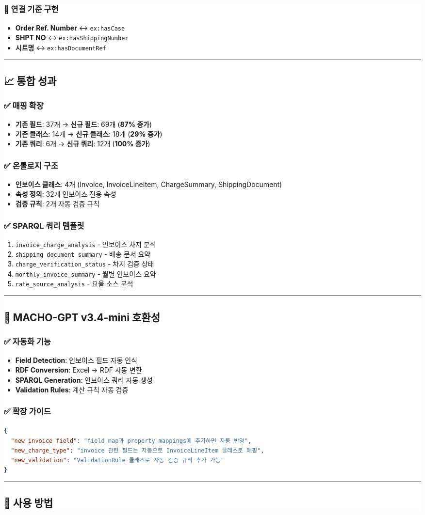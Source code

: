 ### 🔗 연결 기준 구현
- **Order Ref. Number** ↔ `ex:hasCase` 
- **SHPT NO** ↔ `ex:hasShippingNumber`
- **시트명** ↔ `ex:hasDocumentRef`

---

## 📈 통합 성과

### ✅ 매핑 확장
- **기존 필드**: 37개 → **신규 필드**: 69개 (**87% 증가**)
- **기존 클래스**: 14개 → **신규 클래스**: 18개 (**29% 증가**)
- **기존 쿼리**: 6개 → **신규 쿼리**: 12개 (**100% 증가**)

### ✅ 온톨로지 구조
- **인보이스 클래스**: 4개 (Invoice, InvoiceLineItem, ChargeSummary, ShippingDocument)
- **속성 정의**: 32개 인보이스 전용 속성
- **검증 규칙**: 2개 자동 검증 규칙

### ✅ SPARQL 쿼리 템플릿
1. `invoice_charge_analysis` - 인보이스 차지 분석
2. `shipping_document_summary` - 배송 문서 요약
3. `charge_verification_status` - 차지 검증 상태
4. `monthly_invoice_summary` - 월별 인보이스 요약
5. `rate_source_analysis` - 요율 소스 분석

---

## 🔧 MACHO-GPT v3.4-mini 호환성

### ✅ 자동화 기능
- **Field Detection**: 인보이스 필드 자동 인식
- **RDF Conversion**: Excel → RDF 자동 변환
- **SPARQL Generation**: 인보이스 쿼리 자동 생성
- **Validation Rules**: 계산 규칙 자동 검증

### ✅ 확장 가이드
```json
{
  "new_invoice_field": "field_map과 property_mappings에 추가하면 자동 반영",
  "new_charge_type": "invoice 관련 필드는 자동으로 InvoiceLineItem 클래스로 매핑",
  "new_validation": "ValidationRule 클래스로 자동 검증 규칙 추가 가능"
}
```

---

## 🎯 사용 방법
